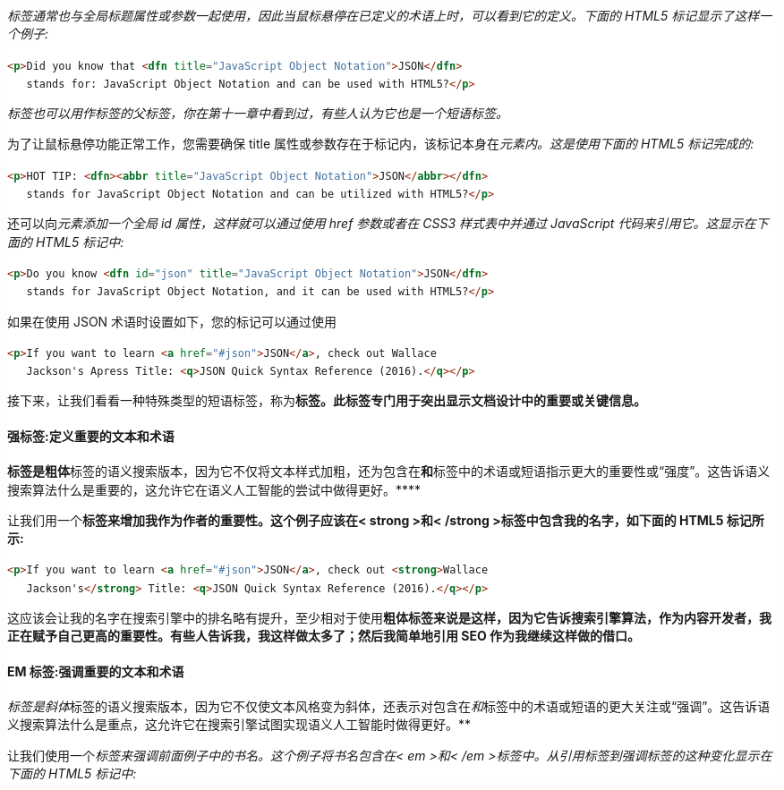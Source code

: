 <dfn>标签通常也与全局标题属性或参数一起使用，因此当鼠标悬停在已定义的术语上时，可以看到它的定义。下面的 HTML5 标记显示了这样一个例子:</dfn>

```html
<p>Did you know that <dfn title="JavaScript Object Notation">JSON</dfn>
   stands for: JavaScript Object Notation and can be used with HTML5?</p>

```

<dfn>标签也可以用作<abbr>标签的父标签，你在第十一章中看到过，有些人认为它也是一个短语标签。</abbr></dfn>

为了让鼠标悬停功能正常工作，您需要确保 title 属性或参数存在于<abbr>标记内，该标记本身在<dfn>元素内。这是使用下面的 HTML5 标记完成的:</dfn></abbr>

```html
<p>HOT TIP: <dfn><abbr title="JavaScript Object Notation">JSON</abbr></dfn>
   stands for JavaScript Object Notation and can be utilized with HTML5?</p>

```

还可以向<dfn>元素添加一个全局 id 属性，这样就可以通过使用 href 参数或者在 CSS3 样式表中并通过 JavaScript 代码来引用它。这显示在下面的 HTML5 标记中:</dfn>

```html
<p>Do you know <dfn id="json" title="JavaScript Object Notation">JSON</dfn>
   stands for JavaScript Object Notation, and it can be used with HTML5?</p>

```

如果在使用 JSON 术语时设置如下，您的标记可以通过使用

```html
<p>If you want to learn <a href="#json">JSON</a>, check out Wallace
   Jackson's Apress Title: <q>JSON Quick Syntax Reference (2016).</q></p>

```

接下来，让我们看看一种特殊类型的短语标签，称为**标签。此标签专门用于突出显示文档设计中的重要或关键信息。**

#### 强标签:定义重要的文本和术语

**标签是粗体**标签的语义搜索版本，因为它不仅将文本样式加粗，还为包含在**和**标签中的术语或短语指示更大的重要性或“强度”。这告诉语义搜索算法什么是重要的，这允许它在语义人工智能的尝试中做得更好。****

让我们用一个**标签来增加我作为作者的重要性。这个例子应该在< strong >和< /strong >标签中包含我的名字，如下面的 HTML5 标记所示:**

```html
<p>If you want to learn <a href="#json">JSON</a>, check out <strong>Wallace
   Jackson's</strong> Title: <q>JSON Quick Syntax Reference (2016).</q></p>

```

这应该会让我的名字在搜索引擎中的排名略有提升，至少相对于使用**粗体标签来说是这样，因为它告诉搜索引擎算法，作为内容开发者，我正在赋予自己更高的重要性。有些人告诉我，我这样做太多了；然后我简单地引用 SEO 作为我继续这样做的借口。**

#### EM 标签:强调重要的文本和术语

*标签是斜体*标签的语义搜索版本，因为它不仅使文本风格变为斜体，还表示对包含在*和*标签中的术语或短语的更大关注或“强调”。这告诉语义搜索算法什么是重点，这允许它在搜索引擎试图实现语义人工智能时做得更好。**

让我们使用一个*标签来强调前面例子中的书名。这个例子将书名包含在< em >和< /em >标签中。从引用标签到强调标签的这种变化显示在下面的 HTML5 标记中:*
